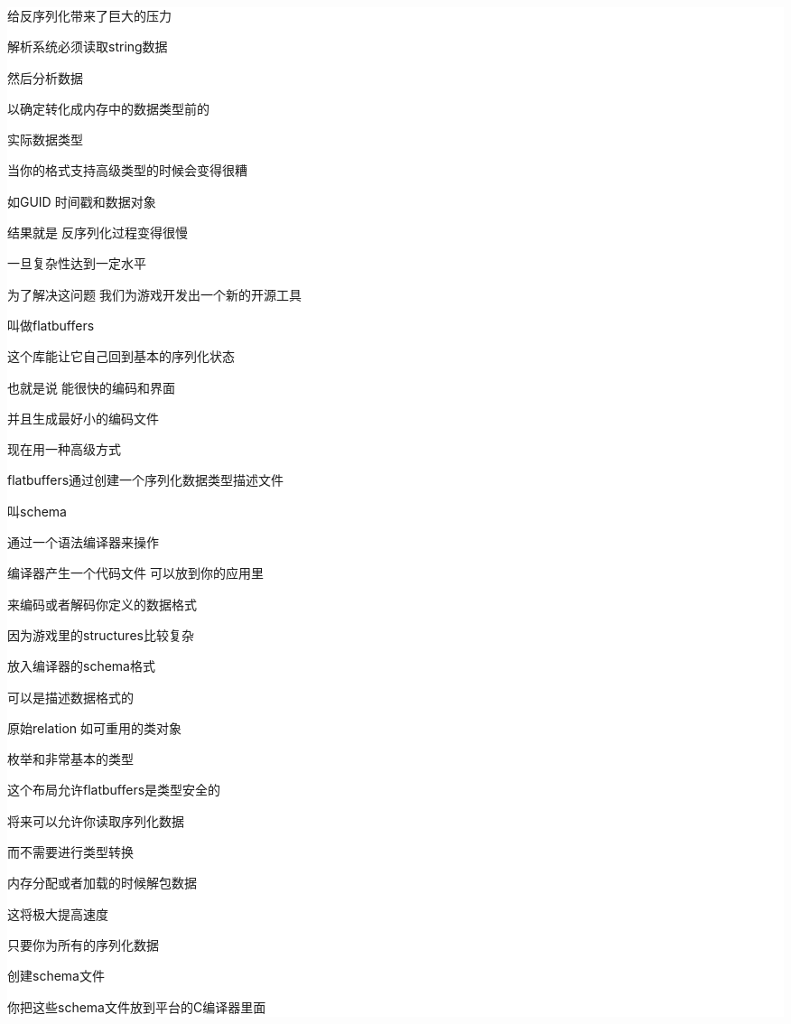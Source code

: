 给反序列化带来了巨大的压力

解析系统必须读取string数据

然后分析数据

以确定转化成内存中的数据类型前的

实际数据类型

当你的格式支持高级类型的时候会变得很糟

如GUID  时间戳和数据对象

结果就是  反序列化过程变得很慢

一旦复杂性达到一定水平

为了解决这问题  我们为游戏开发出一个新的开源工具

叫做flatbuffers

这个库能让它自己回到基本的序列化状态

也就是说  能很快的编码和界面

并且生成最好小的编码文件

现在用一种高级方式

flatbuffers通过创建一个序列化数据类型描述文件

叫schema

通过一个语法编译器来操作

编译器产生一个代码文件  可以放到你的应用里

来编码或者解码你定义的数据格式

因为游戏里的structures比较复杂

放入编译器的schema格式

可以是描述数据格式的

原始relation 如可重用的类对象

枚举和非常基本的类型

这个布局允许flatbuffers是类型安全的

将来可以允许你读取序列化数据

而不需要进行类型转换

内存分配或者加载的时候解包数据

这将极大提高速度

只要你为所有的序列化数据

创建schema文件

你把这些schema文件放到平台的C编译器里面
